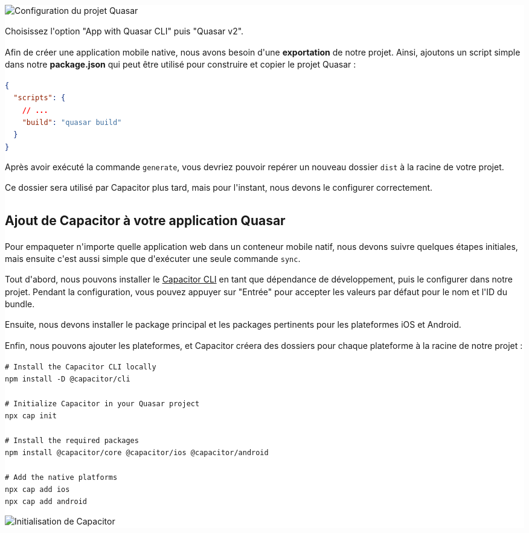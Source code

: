 ![Configuration du projet Quasar](/quasar-setup.webp)

Choisissez l'option "App with Quasar CLI" puis "Quasar v2".

Afin de créer une application mobile native, nous avons besoin d'une **exportation** de notre projet. Ainsi, ajoutons un script simple dans notre **package.json** qui peut être utilisé pour construire et copier le projet Quasar :

```json
{
  "scripts": {
    // ...
    "build": "quasar build"
  }
}
```

Après avoir exécuté la commande `generate`, vous devriez pouvoir repérer un nouveau dossier `dist` à la racine de votre projet.

Ce dossier sera utilisé par Capacitor plus tard, mais pour l'instant, nous devons le configurer correctement.

## Ajout de Capacitor à votre application Quasar

Pour empaqueter n'importe quelle application web dans un conteneur mobile natif, nous devons suivre quelques étapes initiales, mais ensuite c'est aussi simple que d'exécuter une seule commande `sync`.

Tout d'abord, nous pouvons installer le [Capacitor CLI](https://capacitorjs.com/docs/cli/) en tant que dépendance de développement, puis le configurer dans notre projet. Pendant la configuration, vous pouvez appuyer sur "Entrée" pour accepter les valeurs par défaut pour le nom et l'ID du bundle.

Ensuite, nous devons installer le package principal et les packages pertinents pour les plateformes iOS et Android.

Enfin, nous pouvons ajouter les plateformes, et Capacitor créera des dossiers pour chaque plateforme à la racine de notre projet :

```shell
# Install the Capacitor CLI locally
npm install -D @capacitor/cli

# Initialize Capacitor in your Quasar project
npx cap init

# Install the required packages
npm install @capacitor/core @capacitor/ios @capacitor/android

# Add the native platforms
npx cap add ios
npx cap add android
```

![Initialisation de Capacitor](/capacitor-init.webp)
